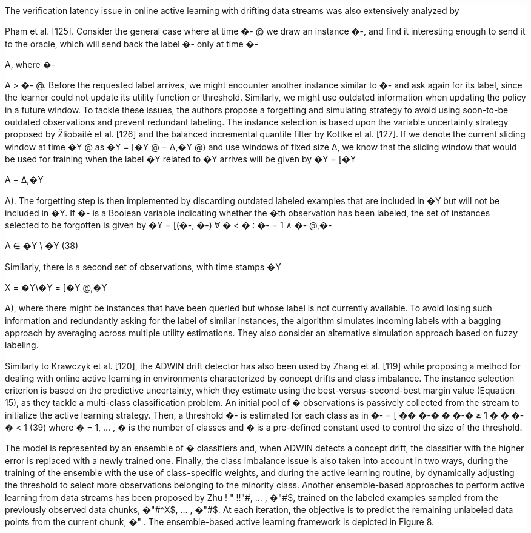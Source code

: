 The verification latency issue in online active learning with drifting data streams was also extensively analyzed by

Pham et al. [125]. Consider the general case where at time �- @ we draw an instance �-, and find it interesting enough to send it to the oracle, which will send back the label �- only at time �-

A, where �-

A > �- @. Before the requested label arrives, we might encounter another instance similar to �- and ask again for its label, since the learner could not update its utility function or threshold. Similarly, we might use outdated information when updating the policy in a future window. To tackle these issues, the authors propose a forgetting and simulating strategy to avoid using soon-to-be outdated observations and prevent redundant labeling. The instance selection is based upon the variable uncertainty strategy proposed by Žliobaitė et al. [126] and the balanced incremental quantile filter by Kottke et al. [127]. If we denote the current sliding window at time �Y @ as �Y = [�Y @ − Δ,�Y @) and use windows of fixed size Δ, we know that the sliding window that would be used for training when the label �Y related to �Y arrives will be given by �Y = [�Y

A − Δ,�Y

A). The forgetting step is then implemented by discarding outdated labeled examples that are included in �Y but will not be included in �Y. If �- is a Boolean variable indicating whether the �th observation has been labeled, the set of instances selected to be forgotten is given by �Y = [(�-, �-) ∀ � < � ∶ �- = 1 ∧ �- @,�-

A ∈ �Y \ �Y (38)

Similarly, there is a second set of observations, with time stamps �Y

X = �Y\�Y = [�Y @,�Y

A), where there might be instances that have been queried but whose label is not currently available. To avoid losing such information and redundantly asking for the label of similar instances, the algorithm simulates incoming labels with a bagging approach by averaging across multiple utility estimations. They also consider an alternative simulation approach based on fuzzy labeling.

Similarly to Krawczyk et al. [120], the ADWIN drift detector has also been used by Zhang et al. [119] while proposing a method for dealing with online active learning in environments characterized by concept drifts and class imbalance. The instance selection criterion is based on the predictive uncertainty, which they estimate using the best-versus-second-best margin value (Equation 15), as they tackle a multi-class classification problem. An initial pool of � observations is passively collected from the stream to initialize the active learning strategy. Then, a threshold �- is estimated for each class as in �- = [ �� �-� � �-� ≥ 1 � � �-� < 1 (39) where � = 1, … , � is the number of classes and � is a pre-defined constant used to control the size of the threshold.

The model is represented by an ensemble of � classifiers and, when ADWIN detects a concept drift, the classifier with the higher error is replaced with a newly trained one. Finally, the class imbalance issue is also taken into account in two ways, during the training of the ensemble with the use of class-specific weights, and during the active learning routine, by dynamically adjusting the threshold to select more observations belonging to the minority class. Another ensemble-based approaches to perform active learning from data streams has been proposed by Zhu ! " !!"#$% !"! !"" "&'( ")#*) 19 et al. [128]. The authors partitioned the data stream � into chunks of observations, and then trained each of the � models composing the ensemble � on a different chunk of data. In this way, even if the previous observations become unavailable, the models can be used when taking the sampling decision in order to take into account a global uncertainty measure, which is a more robust approach than treating each chunk as a static dataset. At time step �, the learner receives a data chunk �", which is used to build the current classifier �". At this point, the ensemble is composed by �", together with the most recent � − 1 classifiers, �"#^X$, … , �"#$, trained on the labeled examples sampled from the previously observed data chunks, �"#^X$, … , �"#$. At each iteration, the objective is to predict the remaining unlabeled data points from the current chunk, �" . The ensemble-based active learning framework is depicted in Figure 8.
